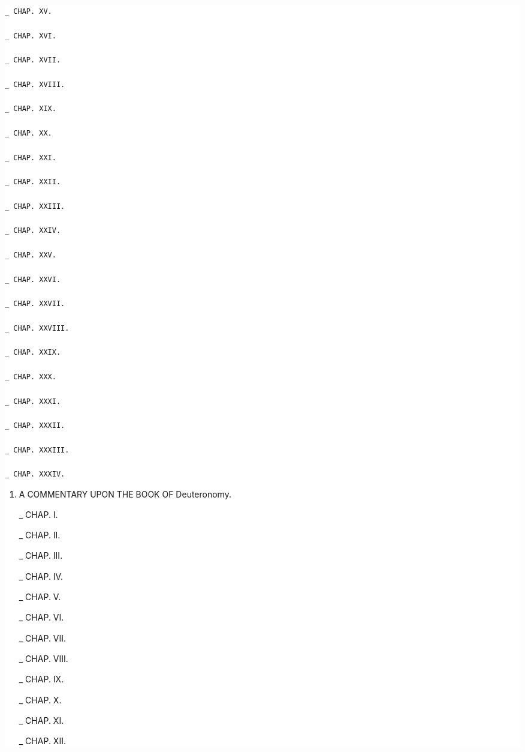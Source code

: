     _ CHAP. XV.

    _ CHAP. XVI.

    _ CHAP. XVII.

    _ CHAP. XVIII.

    _ CHAP. XIX.

    _ CHAP. XX.

    _ CHAP. XXI.

    _ CHAP. XXII.

    _ CHAP. XXIII.

    _ CHAP. XXIV.

    _ CHAP. XXV.

    _ CHAP. XXVI.

    _ CHAP. XXVII.

    _ CHAP. XXVIII.

    _ CHAP. XXIX.

    _ CHAP. XXX.

    _ CHAP. XXXI.

    _ CHAP. XXXII.

    _ CHAP. XXXIII.

    _ CHAP. XXXIV.

1. A COMMENTARY UPON THE BOOK OF Deuteronomy.

    _ CHAP. I.

    _ CHAP. II.

    _ CHAP. III.

    _ CHAP. IV.

    _ CHAP. V.

    _ CHAP. VI.

    _ CHAP. VII.

    _ CHAP. VIII.

    _ CHAP. IX.

    _ CHAP. X.

    _ CHAP. XI.

    _ CHAP. XII.
